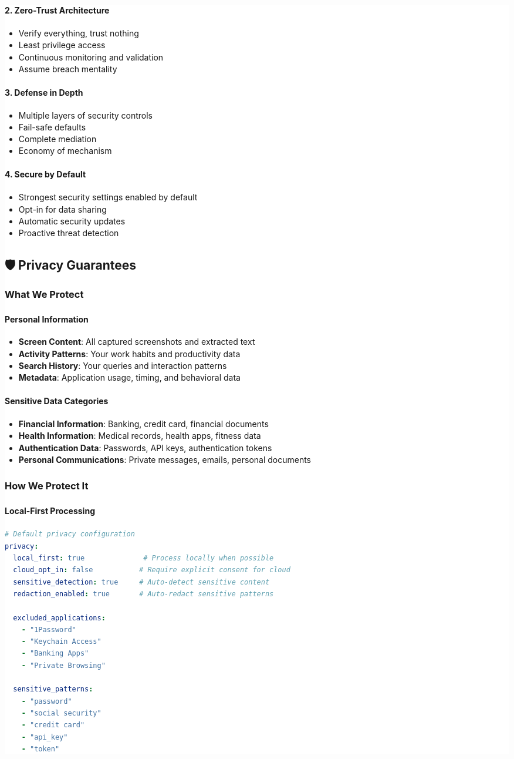 #### 2. **Zero-Trust Architecture**
- Verify everything, trust nothing
- Least privilege access
- Continuous monitoring and validation
- Assume breach mentality

#### 3. **Defense in Depth**
- Multiple layers of security controls
- Fail-safe defaults
- Complete mediation
- Economy of mechanism

#### 4. **Secure by Default**
- Strongest security settings enabled by default
- Opt-in for data sharing
- Automatic security updates
- Proactive threat detection

## 🛡️ Privacy Guarantees

### What We Protect

#### Personal Information
- **Screen Content**: All captured screenshots and extracted text
- **Activity Patterns**: Your work habits and productivity data
- **Search History**: Your queries and interaction patterns
- **Metadata**: Application usage, timing, and behavioral data

#### Sensitive Data Categories
- **Financial Information**: Banking, credit card, financial documents
- **Health Information**: Medical records, health apps, fitness data
- **Authentication Data**: Passwords, API keys, authentication tokens
- **Personal Communications**: Private messages, emails, personal documents

### How We Protect It

#### Local-First Processing
```yaml
# Default privacy configuration
privacy:
  local_first: true              # Process locally when possible
  cloud_opt_in: false           # Require explicit consent for cloud
  sensitive_detection: true     # Auto-detect sensitive content
  redaction_enabled: true       # Auto-redact sensitive patterns
  
  excluded_applications:
    - "1Password"
    - "Keychain Access" 
    - "Banking Apps"
    - "Private Browsing"
  
  sensitive_patterns:
    - "password"
    - "social security"
    - "credit card"
    - "api_key"
    - "token"
```
